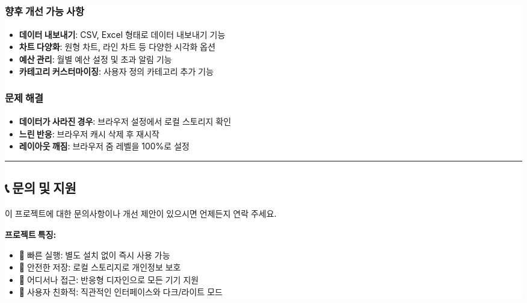 ### 향후 개선 가능 사항
- **데이터 내보내기**: CSV, Excel 형태로 데이터 내보내기 기능
- **차트 다양화**: 원형 차트, 라인 차트 등 다양한 시각화 옵션
- **예산 관리**: 월별 예산 설정 및 초과 알림 기능
- **카테고리 커스터마이징**: 사용자 정의 카테고리 추가 기능

### 문제 해결
- **데이터가 사라진 경우**: 브라우저 설정에서 로컬 스토리지 확인
- **느린 반응**: 브라우저 캐시 삭제 후 재시작
- **레이아웃 깨짐**: 브라우저 줌 레벨을 100%로 설정

---

## 📞 문의 및 지원

이 프로젝트에 대한 문의사항이나 개선 제안이 있으시면 언제든지 연락 주세요.

**프로젝트 특징:**
- 🚀 빠른 실행: 별도 설치 없이 즉시 사용 가능
- 💾 안전한 저장: 로컬 스토리지로 개인정보 보호
- 📱 어디서나 접근: 반응형 디자인으로 모든 기기 지원
- 🎨 사용자 친화적: 직관적인 인터페이스와 다크/라이트 모드

